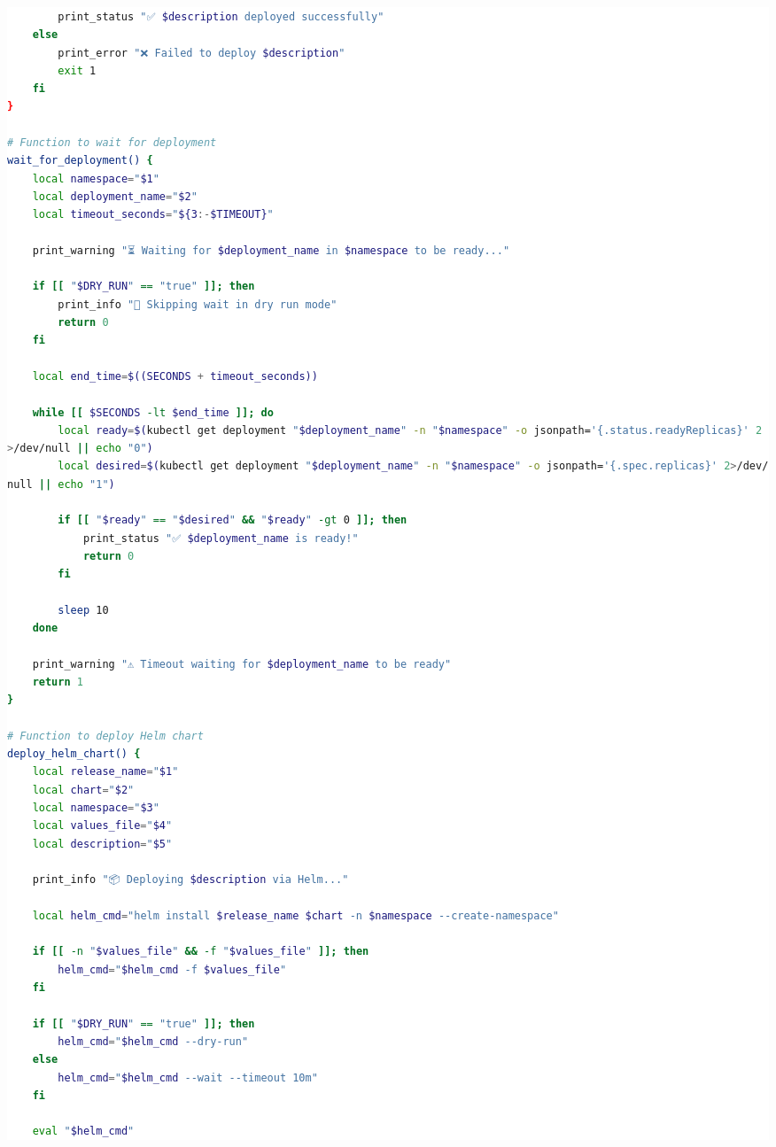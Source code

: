 ```bash
        print_status "✅ $description deployed successfully"
    else
        print_error "❌ Failed to deploy $description"
        exit 1
    fi
}

# Function to wait for deployment
wait_for_deployment() {
    local namespace="$1"
    local deployment_name="$2"
    local timeout_seconds="${3:-$TIMEOUT}"
    
    print_warning "⏳ Waiting for $deployment_name in $namespace to be ready..."
    
    if [[ "$DRY_RUN" == "true" ]]; then
        print_info "🏃 Skipping wait in dry run mode"
        return 0
    fi
    
    local end_time=$((SECONDS + timeout_seconds))
    
    while [[ $SECONDS -lt $end_time ]]; do
        local ready=$(kubectl get deployment "$deployment_name" -n "$namespace" -o jsonpath='{.status.readyReplicas}' 2>/dev/null || echo "0")
        local desired=$(kubectl get deployment "$deployment_name" -n "$namespace" -o jsonpath='{.spec.replicas}' 2>/dev/null || echo "1")
        
        if [[ "$ready" == "$desired" && "$ready" -gt 0 ]]; then
            print_status "✅ $deployment_name is ready!"
            return 0
        fi
        
        sleep 10
    done
    
    print_warning "⚠️ Timeout waiting for $deployment_name to be ready"
    return 1
}

# Function to deploy Helm chart
deploy_helm_chart() {
    local release_name="$1"
    local chart="$2"
    local namespace="$3"
    local values_file="$4"
    local description="$5"
    
    print_info "📦 Deploying $description via Helm..."
    
    local helm_cmd="helm install $release_name $chart -n $namespace --create-namespace"
    
    if [[ -n "$values_file" && -f "$values_file" ]]; then
        helm_cmd="$helm_cmd -f $values_file"
    fi
    
    if [[ "$DRY_RUN" == "true" ]]; then
        helm_cmd="$helm_cmd --dry-run"
    else
        helm_cmd="$helm_cmd --wait --timeout 10m"
    fi
    
    eval "$helm_cmd"
```